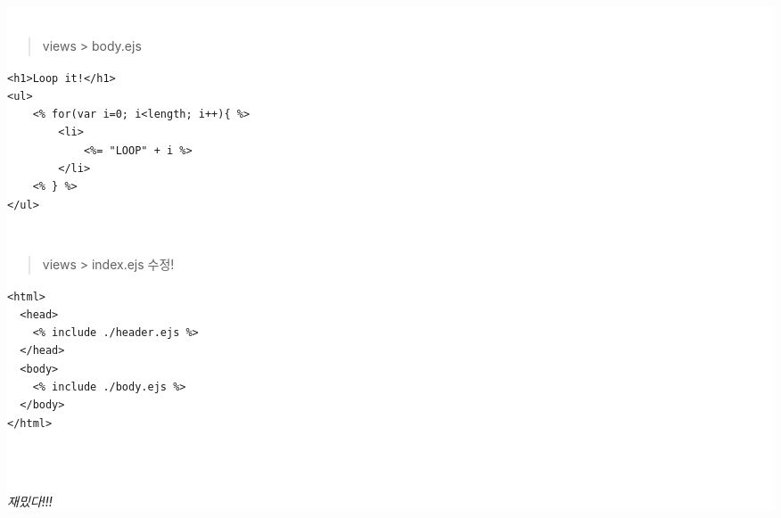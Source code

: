 <br>

> views > body.ejs

```ejs
<h1>Loop it!</h1>
<ul>
    <% for(var i=0; i<length; i++){ %>
        <li>
            <%= "LOOP" + i %>
        </li>
    <% } %>
</ul>
```

<br>

> views > index.ejs 수정!

```ejs
<html>
  <head>
    <% include ./header.ejs %>
  </head>
  <body>
    <% include ./body.ejs %>
  </body>
</html>
```

<br>

<br>

*재밌다!!!*